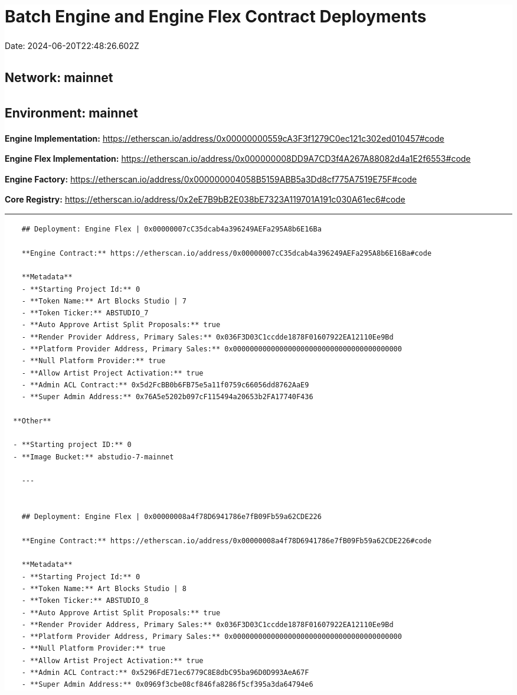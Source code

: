 # Batch Engine and Engine Flex Contract Deployments

Date: 2024-06-20T22:48:26.602Z

## **Network:** mainnet

## **Environment:** mainnet

**Engine Implementation:** https://etherscan.io/address/0x00000000559cA3F3f1279C0ec121c302ed010457#code

**Engine Flex Implementation:** https://etherscan.io/address/0x000000008DD9A7CD3f4A267A88082d4a1E2f6553#code

**Engine Factory:** https://etherscan.io/address/0x000000004058B5159ABB5a3Dd8cf775A7519E75F#code

**Core Registry:** https://etherscan.io/address/0x2eE7B9bB2E038bE7323A119701A191c030A61ec6#code

---

        ## Deployment: Engine Flex | 0x00000007cC35dcab4a396249AEFa295A8b6E16Ba

        **Engine Contract:** https://etherscan.io/address/0x00000007cC35dcab4a396249AEFa295A8b6E16Ba#code

        **Metadata**
        - **Starting Project Id:** 0
        - **Token Name:** Art Blocks Studio | 7
        - **Token Ticker:** ABSTUDIO_7
        - **Auto Approve Artist Split Proposals:** true
        - **Render Provider Address, Primary Sales:** 0x036F3D03C1ccdde1878F01607922EA12110Ee9Bd
        - **Platform Provider Address, Primary Sales:** 0x0000000000000000000000000000000000000000
        - **Null Platform Provider:** true
        - **Allow Artist Project Activation:** true
        - **Admin ACL Contract:** 0x5d2FcBB0b6FB75e5a11f0759c66056dd8762AaE9
        - **Super Admin Address:** 0x76A5e5202b097cF115494a20653b2FA17740F436

      **Other**

      - **Starting project ID:** 0
      - **Image Bucket:** abstudio-7-mainnet

        ---


        ## Deployment: Engine Flex | 0x00000008a4f78D6941786e7fB09Fb59a62CDE226

        **Engine Contract:** https://etherscan.io/address/0x00000008a4f78D6941786e7fB09Fb59a62CDE226#code

        **Metadata**
        - **Starting Project Id:** 0
        - **Token Name:** Art Blocks Studio | 8
        - **Token Ticker:** ABSTUDIO_8
        - **Auto Approve Artist Split Proposals:** true
        - **Render Provider Address, Primary Sales:** 0x036F3D03C1ccdde1878F01607922EA12110Ee9Bd
        - **Platform Provider Address, Primary Sales:** 0x0000000000000000000000000000000000000000
        - **Null Platform Provider:** true
        - **Allow Artist Project Activation:** true
        - **Admin ACL Contract:** 0x5296FdE71ec6779C8E8dbC95ba96D0D993AeA67F
        - **Super Admin Address:** 0x0969f3cbe08cf846fa8286f5cf395a3da64794e6
